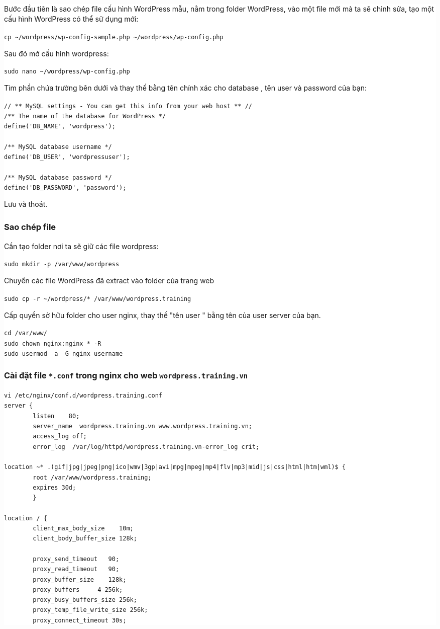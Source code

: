 Bước đầu tiên là sao chép file cấu hình WordPress mẫu, nằm trong folder WordPress, vào một file mới mà ta sẽ chỉnh sửa, tạo một cấu hình WordPress có thể sử dụng mới:
```
cp ~/wordpress/wp-config-sample.php ~/wordpress/wp-config.php
```
Sau đó mở cấu hình wordpress:
```
sudo nano ~/wordpress/wp-config.php
```
Tìm phần chứa trường bên dưới và thay thế bằng tên chính xác cho database , tên user và password của bạn:
```
// ** MySQL settings - You can get this info from your web host ** //
/** The name of the database for WordPress */
define('DB_NAME', 'wordpress');

/** MySQL database username */
define('DB_USER', 'wordpressuser');

/** MySQL database password */
define('DB_PASSWORD', 'password');
```
Lưu và thoát.

### Sao chép file
Cần tạo folder nơi ta sẽ giữ các file wordpress:
```
sudo mkdir -p /var/www/wordpress
```
Chuyển các file WordPress đã extract vào folder của trang web
```
sudo cp -r ~/wordpress/* /var/www/wordpress.training
```
Cấp quyền sở hữu folder cho user nginx, thay thế "tên user " bằng tên của user server của bạn.
```
cd /var/www/
sudo chown nginx:nginx * -R
sudo usermod -a -G nginx username
```
### Cài đặt file `*.conf` trong nginx cho web `wordpress.training.vn`
``` 
vi /etc/nginx/conf.d/wordpress.training.conf
server {
        listen    80;
        server_name  wordpress.training.vn www.wordpress.training.vn;
        access_log off;
        error_log  /var/log/httpd/wordpress.training.vn-error_log crit;
 
location ~* .(gif|jpg|jpeg|png|ico|wmv|3gp|avi|mpg|mpeg|mp4|flv|mp3|mid|js|css|html|htm|wml)$ {
        root /var/www/wordpress.training;
        expires 30d;
        }
 
location / {
        client_max_body_size    10m;
        client_body_buffer_size 128k;
 
        proxy_send_timeout   90;
        proxy_read_timeout   90;
        proxy_buffer_size    128k;
        proxy_buffers     4 256k;
        proxy_busy_buffers_size 256k;
        proxy_temp_file_write_size 256k;
        proxy_connect_timeout 30s;
```